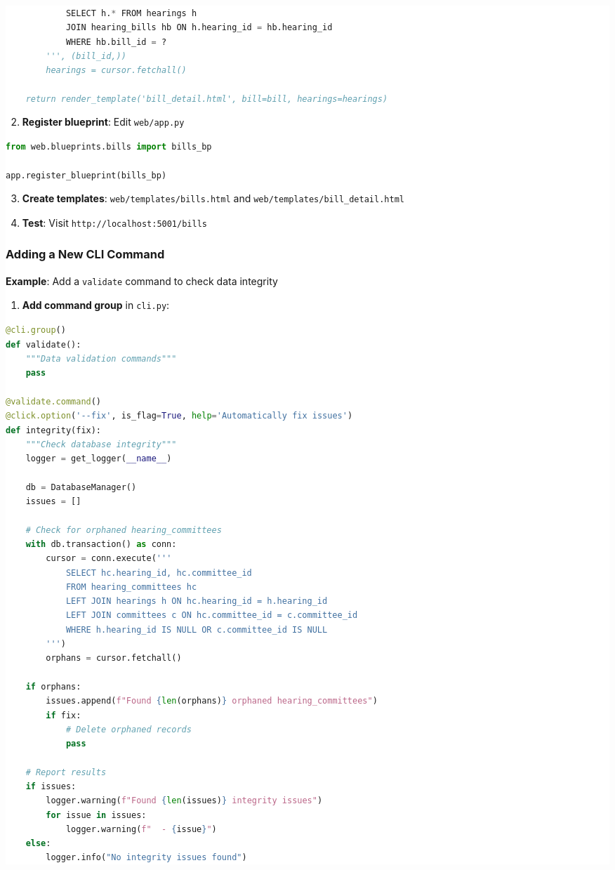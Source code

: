 ```python
            SELECT h.* FROM hearings h
            JOIN hearing_bills hb ON h.hearing_id = hb.hearing_id
            WHERE hb.bill_id = ?
        ''', (bill_id,))
        hearings = cursor.fetchall()

    return render_template('bill_detail.html', bill=bill, hearings=hearings)
```

2. **Register blueprint**: Edit `web/app.py`

```python
from web.blueprints.bills import bills_bp

app.register_blueprint(bills_bp)
```

3. **Create templates**: `web/templates/bills.html` and `web/templates/bill_detail.html`

4. **Test**: Visit `http://localhost:5001/bills`

### Adding a New CLI Command

**Example**: Add a `validate` command to check data integrity

1. **Add command group** in `cli.py`:

```python
@cli.group()
def validate():
    """Data validation commands"""
    pass

@validate.command()
@click.option('--fix', is_flag=True, help='Automatically fix issues')
def integrity(fix):
    """Check database integrity"""
    logger = get_logger(__name__)

    db = DatabaseManager()
    issues = []

    # Check for orphaned hearing_committees
    with db.transaction() as conn:
        cursor = conn.execute('''
            SELECT hc.hearing_id, hc.committee_id
            FROM hearing_committees hc
            LEFT JOIN hearings h ON hc.hearing_id = h.hearing_id
            LEFT JOIN committees c ON hc.committee_id = c.committee_id
            WHERE h.hearing_id IS NULL OR c.committee_id IS NULL
        ''')
        orphans = cursor.fetchall()

    if orphans:
        issues.append(f"Found {len(orphans)} orphaned hearing_committees")
        if fix:
            # Delete orphaned records
            pass

    # Report results
    if issues:
        logger.warning(f"Found {len(issues)} integrity issues")
        for issue in issues:
            logger.warning(f"  - {issue}")
    else:
        logger.info("No integrity issues found")
```